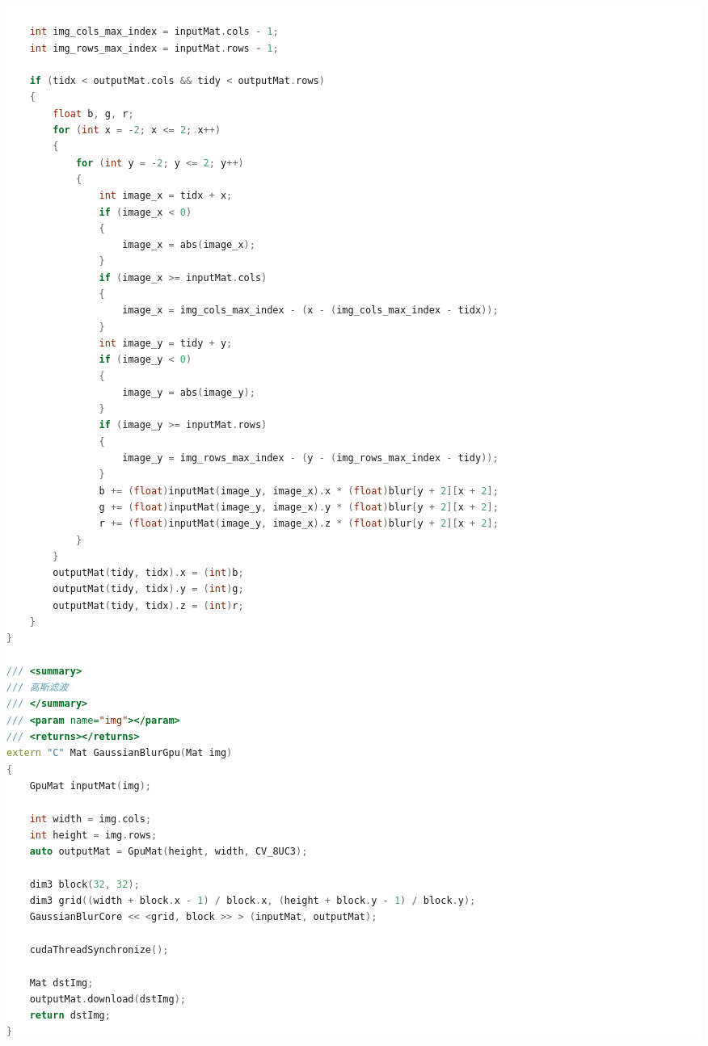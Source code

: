 ``` C++

	int img_cols_max_index = inputMat.cols - 1;
	int img_rows_max_index = inputMat.rows - 1;

	if (tidx < outputMat.cols && tidy < outputMat.rows)
	{
		float b, g, r;
		for (int x = -2; x <= 2; x++)
		{
			for (int y = -2; y <= 2; y++)
			{
				int image_x = tidx + x;
				if (image_x < 0)
				{
					image_x = abs(image_x);
				}
				if (image_x >= inputMat.cols)
				{
					image_x = img_cols_max_index - (x - (img_cols_max_index - tidx));
				}
				int image_y = tidy + y;
				if (image_y < 0)
				{
					image_y = abs(image_y);
				}
				if (image_y >= inputMat.rows)
				{
					image_y = img_rows_max_index - (y - (img_rows_max_index - tidy));
				}
				b += (float)inputMat(image_y, image_x).x * (float)blur[y + 2][x + 2];
				g += (float)inputMat(image_y, image_x).y * (float)blur[y + 2][x + 2];
				r += (float)inputMat(image_y, image_x).z * (float)blur[y + 2][x + 2];
			}
		}
		outputMat(tidy, tidx).x = (int)b;
		outputMat(tidy, tidx).y = (int)g;
		outputMat(tidy, tidx).z = (int)r;
	}
}

/// <summary>
/// 高斯滤波
/// </summary>
/// <param name="img"></param>
/// <returns></returns>
extern "C" Mat GaussianBlurGpu(Mat img)
{
	GpuMat inputMat(img);

	int width = img.cols;
	int height = img.rows;
	auto outputMat = GpuMat(height, width, CV_8UC3);

	dim3 block(32, 32);
	dim3 grid((width + block.x - 1) / block.x, (height + block.y - 1) / block.y);
	GaussianBlurCore << <grid, block >> > (inputMat, outputMat);

	cudaThreadSynchronize();

	Mat dstImg;
	outputMat.download(dstImg);
	return dstImg;
}
```